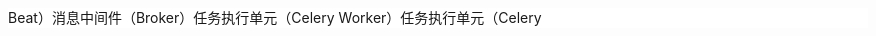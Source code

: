 Beat）</tspan></tspan></text></g></g><g id="SvgjsG1024" transform="translate(193,168.4000015258789)"><path id="SvgjsPath1025" d="M 0 4Q 0 0 4 0L 127 0Q 131 0 131 4L 131 50Q 131 54 127 54L 4 54Q 0 54 0 50Z" stroke="none" fill-opacity="1" fill="#ffd9d8"></path><g id="SvgjsG1026"><text id="SvgjsText1027" font-family="微软雅黑" text-anchor="middle" font-size="14px" width="111px" fill="#323232" font-weight="400" align="middle" lineHeight="150%" anchor="middle" family="微软雅黑" size="14px" weight="400" font-style="" opacity="1" y="1.5" transform="rotate(0)"><tspan id="SvgjsTspan1028" dy="21" x="65.5"><tspan id="SvgjsTspan1029" style="text-decoration:;">消息中间件</tspan></tspan><tspan id="SvgjsTspan1030" dy="21" x="65.5"><tspan id="SvgjsTspan1031" style="text-decoration:;">（Broker）</tspan></tspan></text></g></g><g id="SvgjsG1032"><path id="SvgjsPath1033" d="M131.70000457763672 79L227.64550206243132 167.71741637342308" stroke-dasharray="8,5" stroke="#323232" stroke-width="1" fill="none" marker-end="url(#SvgjsMarker1034)"></path></g><g id="SvgjsG1036"><path id="SvgjsPath1037" d="M400.2999954223633 79L288.6175821519105 167.79098182933336" stroke-dasharray="8,5" stroke="#323232" stroke-width="1" fill="none" marker-end="url(#SvgjsMarker1038)"></path></g><g id="SvgjsG1040" transform="translate(25,308)"><path id="SvgjsPath1041" d="M 0 4Q 0 0 4 0L 140 0Q 144 0 144 4L 144 49.599998474121094Q 144 53.599998474121094 140 53.599998474121094L 4 53.599998474121094Q 0 53.599998474121094 0 49.599998474121094Z" stroke="none" fill-opacity="1" fill="#ffedd2"></path><g id="SvgjsG1042"><text id="SvgjsText1043" font-family="微软雅黑" text-anchor="middle" font-size="14px" width="124px" fill="#323232" font-weight="400" align="middle" lineHeight="150%" anchor="middle" family="微软雅黑" size="14px" weight="400" font-style="" opacity="1" y="1.2999992370605469" transform="rotate(0)"><tspan id="SvgjsTspan1044" dy="21" x="72"><tspan id="SvgjsTspan1045" style="text-decoration:;">任务执行单元</tspan></tspan><tspan id="SvgjsTspan1046" dy="21" x="72"><tspan id="SvgjsTspan1047" style="text-decoration:;">（Celery Worker）</tspan></tspan></text></g></g><g id="SvgjsG1048" transform="translate(348,308)"><path id="SvgjsPath1049" d="M 0 4Q 0 0 4 0L 140 0Q 144 0 144 4L 144 49.599998474121094Q 144 53.599998474121094 140 53.599998474121094L 4 53.599998474121094Q 0 53.599998474121094 0 49.599998474121094Z" stroke="none" fill-opacity="1" fill="#ffedd2"></path><g id="SvgjsG1050"><text id="SvgjsText1051" font-family="微软雅黑" text-anchor="middle" font-size="14px" width="124px" fill="#323232" font-weight="400" align="middle" lineHeight="150%" anchor="middle" family="微软雅黑" size="14px" weight="400" font-style="" opacity="1" y="1.2999992370605469" transform="rotate(0)"><tspan id="SvgjsTspan1052" dy="21" x="72"><tspan id="SvgjsTspan1053" style="text-decoration:;">任务执行单元</tspan></tspan><tspan id="SvgjsTspan1054" dy="21" x="72"><tspan id="SvgjsTspan1055" style="text-decoration:;">（Celery